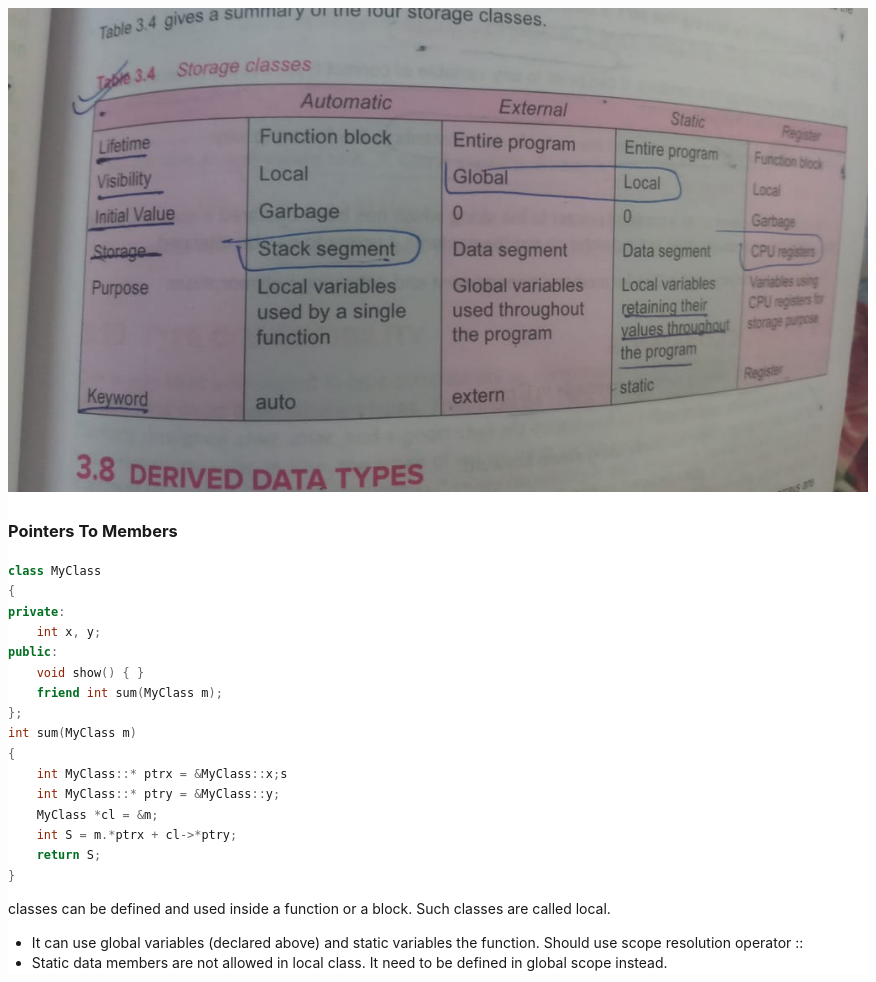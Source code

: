 ![](res/storageClasses.png)

### Pointers To Members
```c++
class MyClass
{
private:
    int x, y;
public:
    void show() { }
    friend int sum(MyClass m);
};
int sum(MyClass m)
{
    int MyClass::* ptrx = &MyClass::x;s
    int MyClass::* ptry = &MyClass::y;
    MyClass *cl = &m;
    int S = m.*ptrx + cl->*ptry;
    return S;
}
```

classes can be defined and used inside a function or a block. Such classes are called local.
* It can use global variables (declared above) and static variables the function. Should use scope resolution operator ::
* Static data members are not allowed in local class. It need to be defined in global scope instead.
